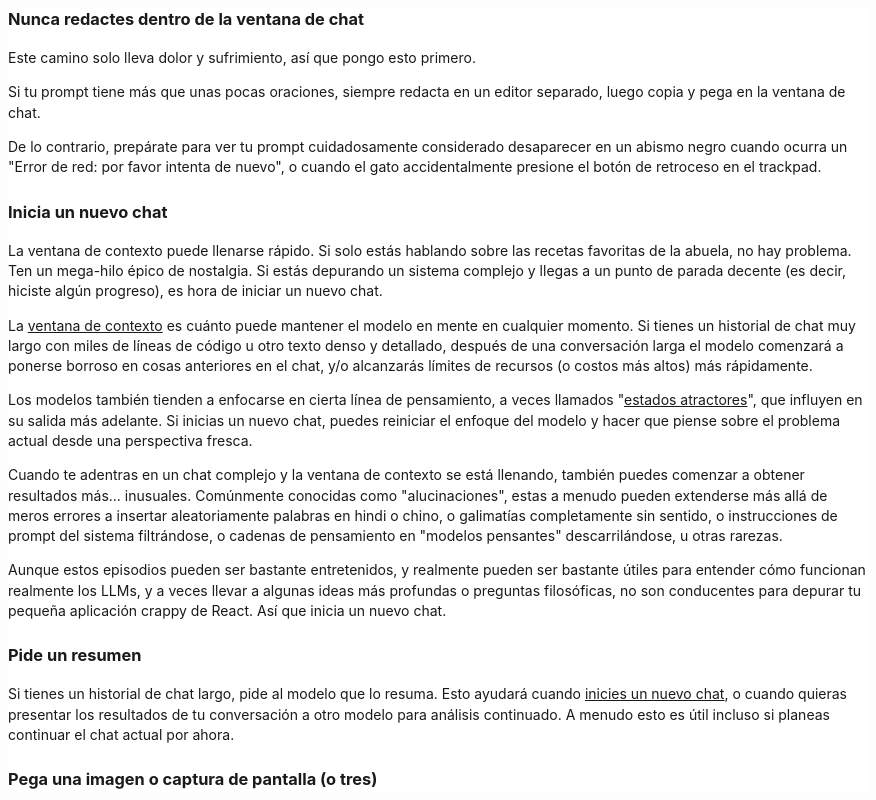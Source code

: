 ### **Nunca** redactes dentro de la ventana de chat

Este camino solo lleva dolor y sufrimiento, así que pongo esto primero.

Si tu prompt tiene más que unas pocas oraciones, siempre redacta en un editor
separado, luego copia y pega en la ventana de chat.

De lo contrario, prepárate para ver tu prompt cuidadosamente considerado
desaparecer en un abismo negro cuando ocurra un "Error de red: por favor intenta
de nuevo", o cuando el gato accidentalmente presione el botón de retroceso en el
trackpad.

### Inicia un nuevo chat

La ventana de contexto puede llenarse rápido. Si solo estás hablando sobre las
recetas favoritas de la abuela, no hay problema. Ten un mega-hilo épico de
nostalgia. Si estás depurando un sistema complejo y llegas a un punto de parada
decente (es decir, hiciste algún progreso), es hora de iniciar un nuevo chat.

La [ventana de contexto](#ventana-de-contexto) es cuánto puede mantener el
modelo en mente en cualquier momento. Si tienes un historial de chat muy largo
con miles de líneas de código u otro texto denso y detallado, después de una
conversación larga el modelo comenzará a ponerse borroso en cosas anteriores en
el chat, y/o alcanzarás límites de recursos (o costos más altos) más
rápidamente.

Los modelos también tienden a enfocarse en cierta línea de pensamiento, a veces
llamados "[estados atractores](#estado-atractor)", que influyen en su salida más
adelante. Si inicias un nuevo chat, puedes reiniciar el enfoque del modelo y
hacer que piense sobre el problema actual desde una perspectiva fresca.

Cuando te adentras en un chat complejo y la ventana de contexto se está
llenando, también puedes comenzar a obtener resultados más... inusuales.
Comúnmente conocidas como "alucinaciones", estas a menudo pueden extenderse más
allá de meros errores a insertar aleatoriamente palabras en hindi o chino, o
galimatías completamente sin sentido, o instrucciones de prompt del sistema
filtrándose, o cadenas de pensamiento en "modelos pensantes" descarrilándose, u
otras rarezas.

Aunque estos episodios pueden ser bastante entretenidos, y realmente pueden ser
bastante útiles para entender cómo funcionan realmente los LLMs, y a veces
llevar a algunas ideas más profundas o preguntas filosóficas, no son conducentes
para depurar tu pequeña aplicación crappy de React. Así que inicia un nuevo
chat.

### Pide un resumen

Si tienes un historial de chat largo, pide al modelo que lo resuma. Esto ayudará
cuando [inicies un nuevo chat](#inicia-un-nuevo-chat), o cuando quieras
presentar los resultados de tu conversación a otro modelo para análisis
continuado. A menudo esto es útil incluso si planeas continuar el chat actual
por ahora.

### Pega una imagen o captura de pantalla (o tres)
